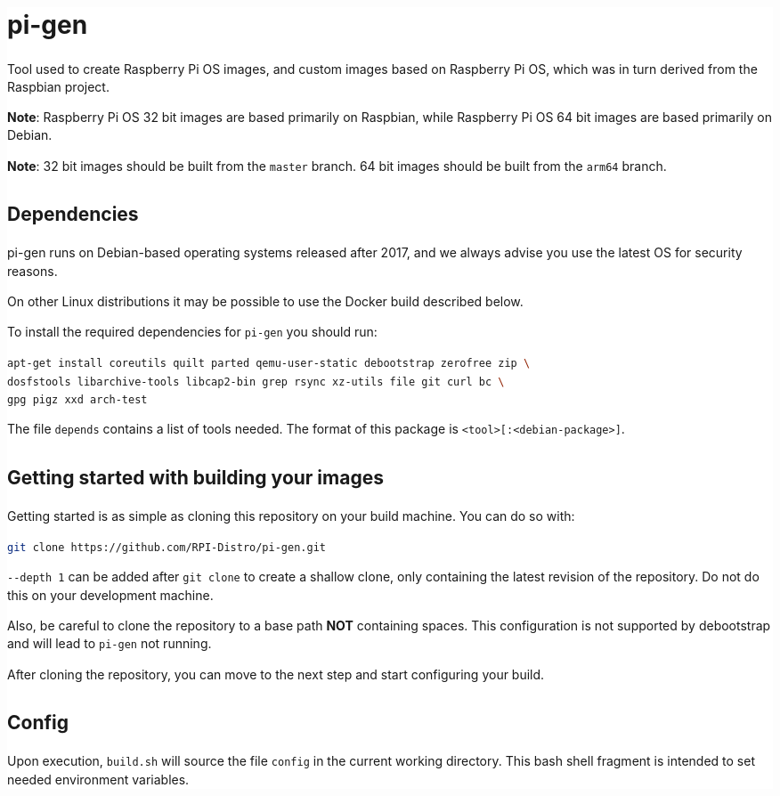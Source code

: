 # pi-gen

Tool used to create Raspberry Pi OS images, and custom images based on Raspberry Pi OS,
which was in turn derived from the Raspbian project.

**Note**: Raspberry Pi OS 32 bit images are based primarily on Raspbian, while
Raspberry Pi OS 64 bit images are based primarily on Debian.

**Note**: 32 bit images should be built from the `master` branch.
64 bit images should be built from the `arm64` branch.

## Dependencies

pi-gen runs on Debian-based operating systems released after 2017, and we
always advise you use the latest OS for security reasons.

On other Linux distributions it may be possible to use the Docker build described
below.

To install the required dependencies for `pi-gen` you should run:

```bash
apt-get install coreutils quilt parted qemu-user-static debootstrap zerofree zip \
dosfstools libarchive-tools libcap2-bin grep rsync xz-utils file git curl bc \
gpg pigz xxd arch-test
```

The file `depends` contains a list of tools needed.  The format of this
package is `<tool>[:<debian-package>]`.

## Getting started with building your images

Getting started is as simple as cloning this repository on your build machine. You
can do so with:

```bash
git clone https://github.com/RPI-Distro/pi-gen.git
```

`--depth 1` can be added after `git clone` to create a shallow clone, only containing
the latest revision of the repository. Do not do this on your development machine.

Also, be careful to clone the repository to a base path **NOT** containing spaces.
This configuration is not supported by debootstrap and will lead to `pi-gen` not
running.

After cloning the repository, you can move to the next step and start configuring
your build.

## Config

Upon execution, `build.sh` will source the file `config` in the current
working directory.  This bash shell fragment is intended to set needed
environment variables.
